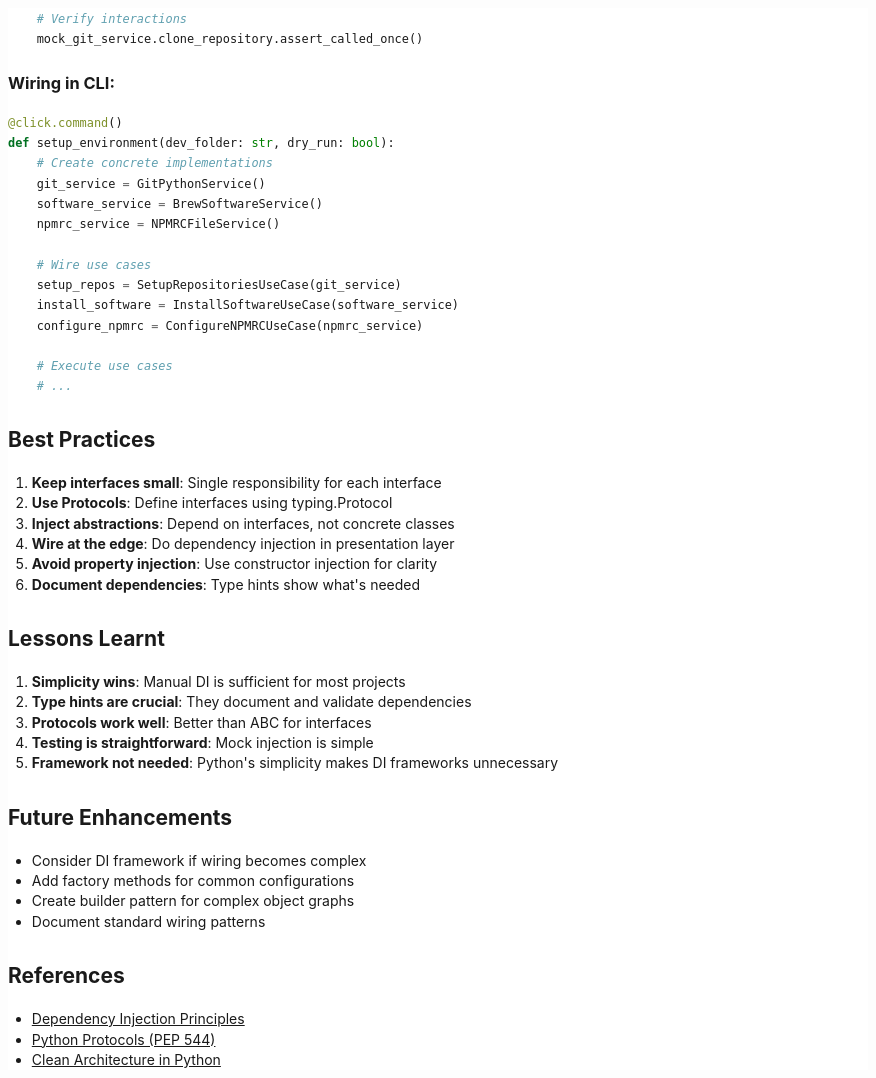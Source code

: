 ```python
    # Verify interactions
    mock_git_service.clone_repository.assert_called_once()
```

### Wiring in CLI:
```python
@click.command()
def setup_environment(dev_folder: str, dry_run: bool):
    # Create concrete implementations
    git_service = GitPythonService()
    software_service = BrewSoftwareService()
    npmrc_service = NPMRCFileService()
    
    # Wire use cases
    setup_repos = SetupRepositoriesUseCase(git_service)
    install_software = InstallSoftwareUseCase(software_service)
    configure_npmrc = ConfigureNPMRCUseCase(npmrc_service)
    
    # Execute use cases
    # ...
```

## Best Practices

1. **Keep interfaces small**: Single responsibility for each interface
2. **Use Protocols**: Define interfaces using typing.Protocol
3. **Inject abstractions**: Depend on interfaces, not concrete classes
4. **Wire at the edge**: Do dependency injection in presentation layer
5. **Avoid property injection**: Use constructor injection for clarity
6. **Document dependencies**: Type hints show what's needed

## Lessons Learnt

1. **Simplicity wins**: Manual DI is sufficient for most projects
2. **Type hints are crucial**: They document and validate dependencies
3. **Protocols work well**: Better than ABC for interfaces
4. **Testing is straightforward**: Mock injection is simple
5. **Framework not needed**: Python's simplicity makes DI frameworks unnecessary

## Future Enhancements

- Consider DI framework if wiring becomes complex
- Add factory methods for common configurations
- Create builder pattern for complex object graphs
- Document standard wiring patterns

## References

- [Dependency Injection Principles](https://martinfowler.com/articles/injection.html)
- [Python Protocols (PEP 544)](https://www.python.org/dev/peps/pep-0544/)
- [Clean Architecture in Python](https://blog.cleancoder.com/uncle-bob/2012/08/13/the-clean-architecture.html)